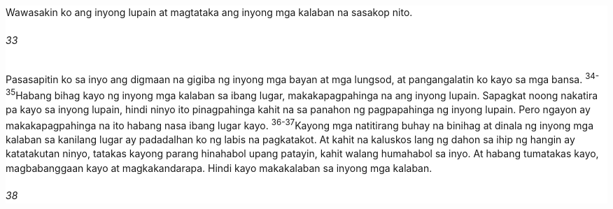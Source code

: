 







Wawasakin ko ang inyong lupain at magtataka ang inyong mga kalaban na sasakop nito. 





















###### 33 










Pasasapitin ko sa inyo ang digmaan na gigiba ng inyong mga bayan at mga lungsod, at pangangalatin ko kayo sa mga bansa. <sup class="versenum">34-35</sup>Habang bihag kayo ng inyong mga kalaban sa ibang lugar, makakapagpahinga na ang inyong lupain. Sapagkat noong nakatira pa kayo sa inyong lupain, hindi ninyo ito pinagpahinga kahit na sa panahon ng pagpapahinga ng inyong lupain. Pero ngayon ay makakapagpahinga na ito habang nasa ibang lugar kayo. <sup class="versenum">36-37</sup>Kayong mga natitirang buhay na binihag at dinala ng inyong mga kalaban sa kanilang lugar ay padadalhan ko ng labis na pagkatakot. At kahit na kaluskos lang ng dahon sa ihip ng hangin ay katatakutan ninyo, tatakas kayong parang hinahabol upang patayin, kahit walang humahabol sa inyo. At habang tumatakas kayo, magbabanggaan kayo at magkakandarapa. Hindi kayo makakalaban sa inyong mga kalaban. 





















###### 38 









